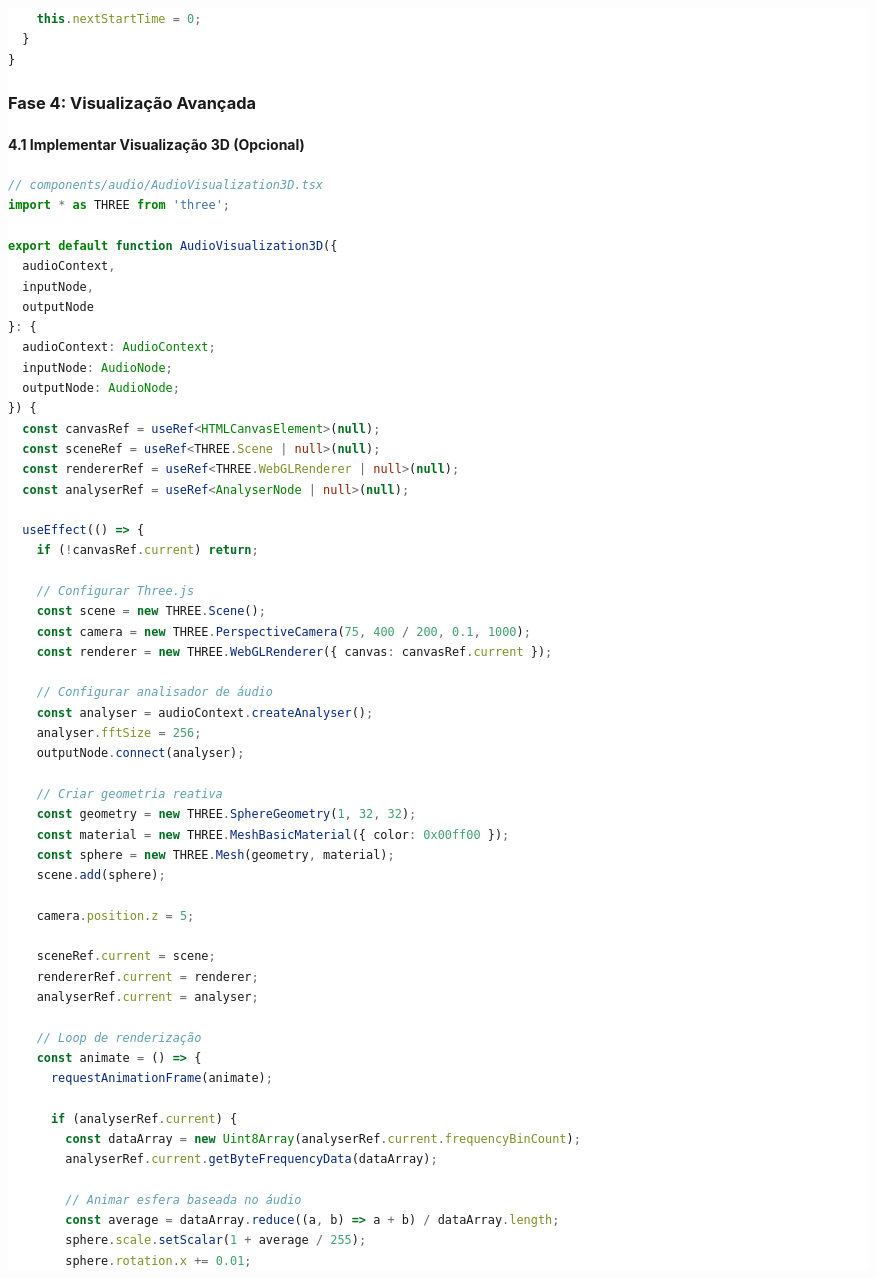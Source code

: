 ```typescript
    this.nextStartTime = 0;
  }
}
```

### **Fase 4: Visualização Avançada**

#### 4.1 Implementar Visualização 3D (Opcional)
```typescript
// components/audio/AudioVisualization3D.tsx
import * as THREE from 'three';

export default function AudioVisualization3D({ 
  audioContext, 
  inputNode, 
  outputNode 
}: {
  audioContext: AudioContext;
  inputNode: AudioNode;
  outputNode: AudioNode;
}) {
  const canvasRef = useRef<HTMLCanvasElement>(null);
  const sceneRef = useRef<THREE.Scene | null>(null);
  const rendererRef = useRef<THREE.WebGLRenderer | null>(null);
  const analyserRef = useRef<AnalyserNode | null>(null);

  useEffect(() => {
    if (!canvasRef.current) return;

    // Configurar Three.js
    const scene = new THREE.Scene();
    const camera = new THREE.PerspectiveCamera(75, 400 / 200, 0.1, 1000);
    const renderer = new THREE.WebGLRenderer({ canvas: canvasRef.current });
    
    // Configurar analisador de áudio
    const analyser = audioContext.createAnalyser();
    analyser.fftSize = 256;
    outputNode.connect(analyser);
    
    // Criar geometria reativa
    const geometry = new THREE.SphereGeometry(1, 32, 32);
    const material = new THREE.MeshBasicMaterial({ color: 0x00ff00 });
    const sphere = new THREE.Mesh(geometry, material);
    scene.add(sphere);
    
    camera.position.z = 5;
    
    sceneRef.current = scene;
    rendererRef.current = renderer;
    analyserRef.current = analyser;
    
    // Loop de renderização
    const animate = () => {
      requestAnimationFrame(animate);
      
      if (analyserRef.current) {
        const dataArray = new Uint8Array(analyserRef.current.frequencyBinCount);
        analyserRef.current.getByteFrequencyData(dataArray);
        
        // Animar esfera baseada no áudio
        const average = dataArray.reduce((a, b) => a + b) / dataArray.length;
        sphere.scale.setScalar(1 + average / 255);
        sphere.rotation.x += 0.01;
```